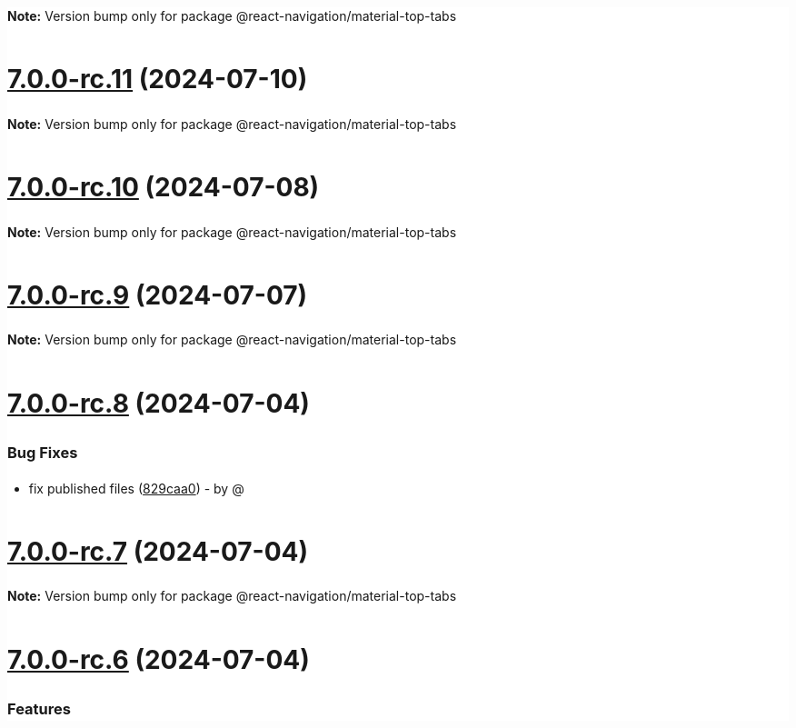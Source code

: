 **Note:** Version bump only for package @react-navigation/material-top-tabs

# [7.0.0-rc.11](https://github.com/react-navigation/react-navigation/compare/@react-navigation/material-top-tabs@7.0.0-rc.10...@react-navigation/material-top-tabs@7.0.0-rc.11) (2024-07-10)

**Note:** Version bump only for package @react-navigation/material-top-tabs

# [7.0.0-rc.10](https://github.com/react-navigation/react-navigation/compare/@react-navigation/material-top-tabs@7.0.0-rc.9...@react-navigation/material-top-tabs@7.0.0-rc.10) (2024-07-08)

**Note:** Version bump only for package @react-navigation/material-top-tabs

# [7.0.0-rc.9](https://github.com/react-navigation/react-navigation/compare/@react-navigation/material-top-tabs@7.0.0-rc.8...@react-navigation/material-top-tabs@7.0.0-rc.9) (2024-07-07)

**Note:** Version bump only for package @react-navigation/material-top-tabs

# [7.0.0-rc.8](https://github.com/react-navigation/react-navigation/compare/@react-navigation/material-top-tabs@7.0.0-rc.7...@react-navigation/material-top-tabs@7.0.0-rc.8) (2024-07-04)

### Bug Fixes

* fix published files ([829caa0](https://github.com/react-navigation/react-navigation/commit/829caa019e125811eea5213fd380e8e1bdbe7030)) - by @

# [7.0.0-rc.7](https://github.com/react-navigation/react-navigation/compare/@react-navigation/material-top-tabs@7.0.0-rc.6...@react-navigation/material-top-tabs@7.0.0-rc.7) (2024-07-04)

**Note:** Version bump only for package @react-navigation/material-top-tabs

# [7.0.0-rc.6](https://github.com/react-navigation/react-navigation/compare/@react-navigation/material-top-tabs@7.0.0-rc.5...@react-navigation/material-top-tabs@7.0.0-rc.6) (2024-07-04)

### Features
